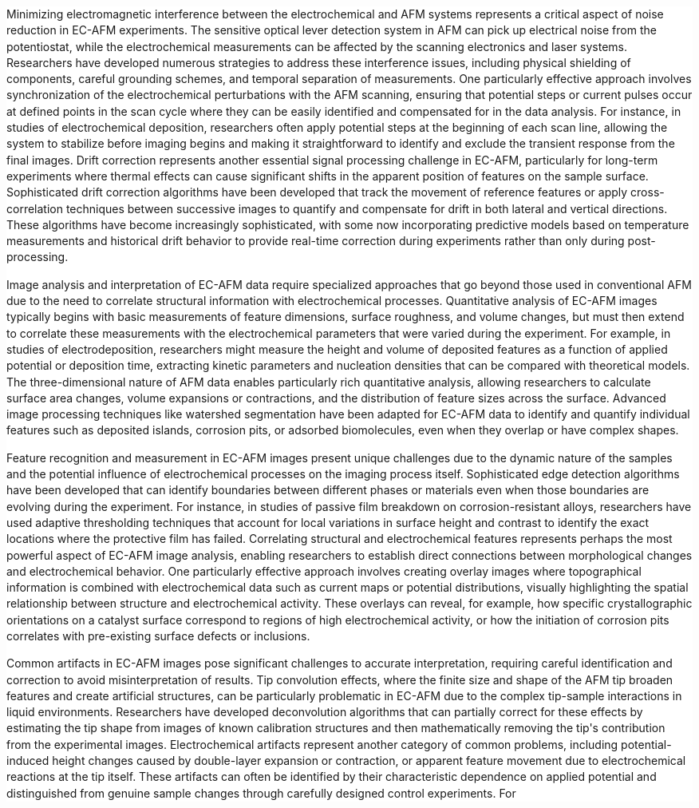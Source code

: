 Minimizing electromagnetic interference between the electrochemical and AFM systems represents a critical aspect of noise reduction in EC-AFM experiments. The sensitive optical lever detection system in AFM can pick up electrical noise from the potentiostat, while the electrochemical measurements can be affected by the scanning electronics and laser systems. Researchers have developed numerous strategies to address these interference issues, including physical shielding of components, careful grounding schemes, and temporal separation of measurements. One particularly effective approach involves synchronization of the electrochemical perturbations with the AFM scanning, ensuring that potential steps or current pulses occur at defined points in the scan cycle where they can be easily identified and compensated for in the data analysis. For instance, in studies of electrochemical deposition, researchers often apply potential steps at the beginning of each scan line, allowing the system to stabilize before imaging begins and making it straightforward to identify and exclude the transient response from the final images. Drift correction represents another essential signal processing challenge in EC-AFM, particularly for long-term experiments where thermal effects can cause significant shifts in the apparent position of features on the sample surface. Sophisticated drift correction algorithms have been developed that track the movement of reference features or apply cross-correlation techniques between successive images to quantify and compensate for drift in both lateral and vertical directions. These algorithms have become increasingly sophisticated, with some now incorporating predictive models based on temperature measurements and historical drift behavior to provide real-time correction during experiments rather than only during post-processing.

Image analysis and interpretation of EC-AFM data require specialized approaches that go beyond those used in conventional AFM due to the need to correlate structural information with electrochemical processes. Quantitative analysis of EC-AFM images typically begins with basic measurements of feature dimensions, surface roughness, and volume changes, but must then extend to correlate these measurements with the electrochemical parameters that were varied during the experiment. For example, in studies of electrodeposition, researchers might measure the height and volume of deposited features as a function of applied potential or deposition time, extracting kinetic parameters and nucleation densities that can be compared with theoretical models. The three-dimensional nature of AFM data enables particularly rich quantitative analysis, allowing researchers to calculate surface area changes, volume expansions or contractions, and the distribution of feature sizes across the surface. Advanced image processing techniques like watershed segmentation have been adapted for EC-AFM data to identify and quantify individual features such as deposited islands, corrosion pits, or adsorbed biomolecules, even when they overlap or have complex shapes.

Feature recognition and measurement in EC-AFM images present unique challenges due to the dynamic nature of the samples and the potential influence of electrochemical processes on the imaging process itself. Sophisticated edge detection algorithms have been developed that can identify boundaries between different phases or materials even when those boundaries are evolving during the experiment. For instance, in studies of passive film breakdown on corrosion-resistant alloys, researchers have used adaptive thresholding techniques that account for local variations in surface height and contrast to identify the exact locations where the protective film has failed. Correlating structural and electrochemical features represents perhaps the most powerful aspect of EC-AFM image analysis, enabling researchers to establish direct connections between morphological changes and electrochemical behavior. One particularly effective approach involves creating overlay images where topographical information is combined with electrochemical data such as current maps or potential distributions, visually highlighting the spatial relationship between structure and electrochemical activity. These overlays can reveal, for example, how specific crystallographic orientations on a catalyst surface correspond to regions of high electrochemical activity, or how the initiation of corrosion pits correlates with pre-existing surface defects or inclusions.

Common artifacts in EC-AFM images pose significant challenges to accurate interpretation, requiring careful identification and correction to avoid misinterpretation of results. Tip convolution effects, where the finite size and shape of the AFM tip broaden features and create artificial structures, can be particularly problematic in EC-AFM due to the complex tip-sample interactions in liquid environments. Researchers have developed deconvolution algorithms that can partially correct for these effects by estimating the tip shape from images of known calibration structures and then mathematically removing the tip's contribution from the experimental images. Electrochemical artifacts represent another category of common problems, including potential-induced height changes caused by double-layer expansion or contraction, or apparent feature movement due to electrochemical reactions at the tip itself. These artifacts can often be identified by their characteristic dependence on applied potential and distinguished from genuine sample changes through carefully designed control experiments. For
